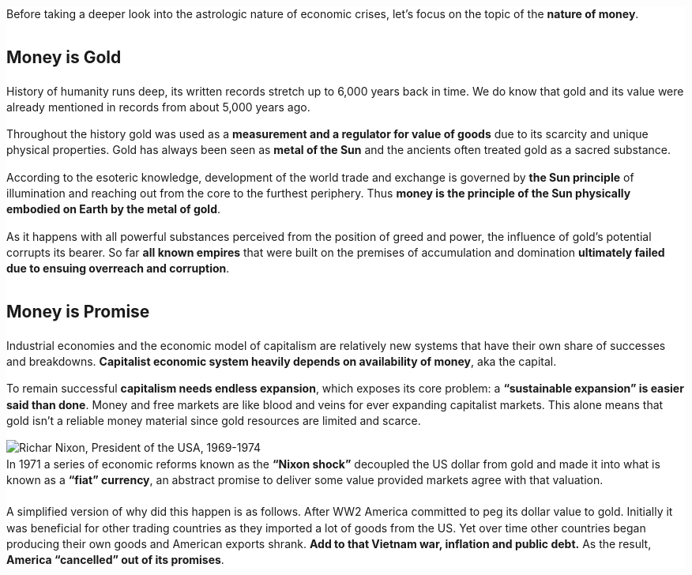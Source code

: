 Before taking a deeper look into the astrologic nature of economic crises, let’s focus on the topic of the **nature of money**.

## Money is Gold

History of humanity runs deep, its written records stretch up to 6,000 years back in time. We do know that gold and its value were already mentioned in records from about 5,000 years ago.

Throughout the history gold was used as a **measurement and a regulator for value of goods** due to its scarcity and unique physical properties. Gold has always been seen as **metal of the Sun** and the ancients often treated gold as a sacred substance.

According to the esoteric knowledge, development of the world trade and exchange is governed by **the Sun principle** of illumination and reaching out from the core to the furthest periphery. Thus **money is the principle of the Sun physically embodied on Earth by the metal of gold**.

As it happens with all powerful substances perceived from the position of greed and power, the influence of gold’s potential corrupts its bearer. So far **all known empires** that were built on the premises of accumulation and domination **ultimately failed due to ensuing overreach and corruption**.

## Money is Promise

Industrial economies and the economic model of capitalism are relatively new systems that have their own share of successes and breakdowns. **Capitalist economic system heavily depends on availability of money**, aka the capital.

To remain successful **capitalism needs endless expansion**, which exposes its core problem: a **“sustainable expansion” is easier said than done**. Money and free markets are like blood and veins for ever expanding capitalist markets. This alone means that gold isn’t a reliable money material since gold resources are limited and scarce.

<div class="container post-pullout-box">
  <div class="row">
    <div class="col-6">
      <div class="row">
        <img class="lazyload" data-srcset="/images/photos/journalism-richard-nixon-1971.jpg" alt="Richar Nixon, President of the USA, 1969-1974">
      </div>
    </div>
    <div class="col-6">
      <div class="row text-photo-caption-serif">
        In 1971 a series of economic reforms known as the <b>“Nixon shock”</b> decoupled the US dollar from gold and made it into what is known as a <b>“fiat” currency</b>, an abstract promise to deliver some value provided markets agree with that valuation.<br><br>
        A simplified version of why did this happen is as follows. After WW2 America committed to peg its dollar value to gold. Initially it was beneficial for other trading countries as they imported a lot of goods from the US. Yet over time other countries began producing their own goods and American exports shrank. <b>Add to that Vietnam war, inflation and public debt.</b> As the result, <b>America “cancelled” out of its promises</b>.
      </div>
    </div>
  </div>
</div>
<div class="float-clear"></div>
